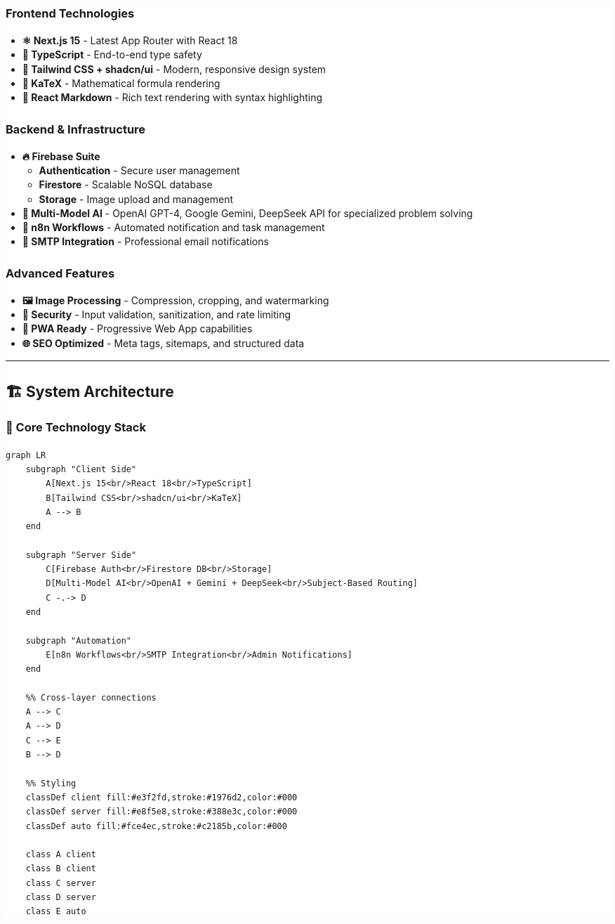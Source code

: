 ### **Frontend Technologies**
- **⚛️ Next.js 15** - Latest App Router with React 18
- **📝 TypeScript** - End-to-end type safety
- **🎨 Tailwind CSS + shadcn/ui** - Modern, responsive design system
- **🧮 KaTeX** - Mathematical formula rendering
- **📖 React Markdown** - Rich text rendering with syntax highlighting

### **Backend & Infrastructure**
- **🔥 Firebase Suite**
  - **Authentication** - Secure user management
  - **Firestore** - Scalable NoSQL database
  - **Storage** - Image upload and management
- **🤖 Multi-Model AI** - OpenAI GPT-4, Google Gemini, DeepSeek API for specialized problem solving
- **🔄 n8n Workflows** - Automated notification and task management
- **📧 SMTP Integration** - Professional email notifications

### **Advanced Features**
- **🖼️ Image Processing** - Compression, cropping, and watermarking
- **🔐 Security** - Input validation, sanitization, and rate limiting
- **📱 PWA Ready** - Progressive Web App capabilities
- **🌐 SEO Optimized** - Meta tags, sitemaps, and structured data

---

## 🏗️ **System Architecture**

### **🔧 Core Technology Stack**
```mermaid
graph LR
    subgraph "Client Side"
        A[Next.js 15<br/>React 18<br/>TypeScript]
        B[Tailwind CSS<br/>shadcn/ui<br/>KaTeX]
        A --> B
    end
    
    subgraph "Server Side"  
        C[Firebase Auth<br/>Firestore DB<br/>Storage]
        D[Multi-Model AI<br/>OpenAI + Gemini + DeepSeek<br/>Subject-Based Routing]
        C -.-> D
    end
    
    subgraph "Automation"
        E[n8n Workflows<br/>SMTP Integration<br/>Admin Notifications]
    end
    
    %% Cross-layer connections
    A --> C
    A --> D
    C --> E
    B --> D
    
    %% Styling
    classDef client fill:#e3f2fd,stroke:#1976d2,color:#000
    classDef server fill:#e8f5e8,stroke:#388e3c,color:#000
    classDef auto fill:#fce4ec,stroke:#c2185b,color:#000
    
    class A client
    class B client
    class C server
    class D server
    class E auto
```
